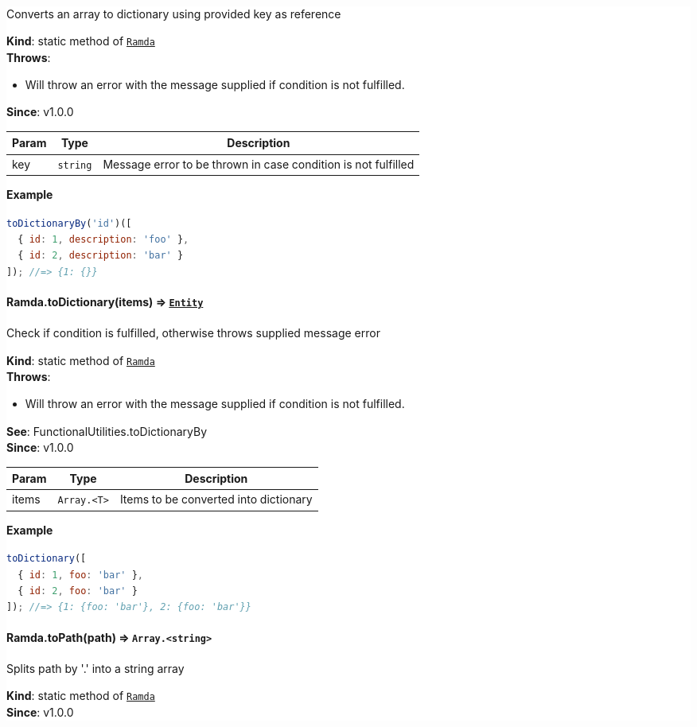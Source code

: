 Converts an array to dictionary using provided key as reference

**Kind**: static method of [<code>Ramda</code>](#FunctionalUtilities.Ramda)  
**Throws**:

- Will throw an error with the message supplied if condition is not fulfilled.

**Since**: v1.0.0

| Param | Type                | Description                                                   |
| ----- | ------------------- | ------------------------------------------------------------- |
| key   | <code>string</code> | Message error to be thrown in case condition is not fulfilled |

**Example**

```js
toDictionaryBy('id')([
  { id: 1, description: 'foo' },
  { id: 2, description: 'bar' }
]); //=> {1: {}}
```

<a name="FunctionalUtilities.Ramda.toDictionary"></a>

#### Ramda.toDictionary(items) ⇒ [<code>Entity</code>](#Entity)

Check if condition is fulfilled, otherwise throws supplied message error

**Kind**: static method of [<code>Ramda</code>](#FunctionalUtilities.Ramda)  
**Throws**:

- Will throw an error with the message supplied if condition is not fulfilled.

**See**: FunctionalUtilities.toDictionaryBy  
**Since**: v1.0.0

| Param | Type                         | Description                           |
| ----- | ---------------------------- | ------------------------------------- |
| items | <code>Array.&lt;T&gt;</code> | Items to be converted into dictionary |

**Example**

```js
toDictionary([
  { id: 1, foo: 'bar' },
  { id: 2, foo: 'bar' }
]); //=> {1: {foo: 'bar'}, 2: {foo: 'bar'}}
```

<a name="FunctionalUtilities.Ramda.toPath"></a>

#### Ramda.toPath(path) ⇒ <code>Array.&lt;string&gt;</code>

Splits path by '.' into a string array

**Kind**: static method of [<code>Ramda</code>](#FunctionalUtilities.Ramda)  
**Since**: v1.0.0
